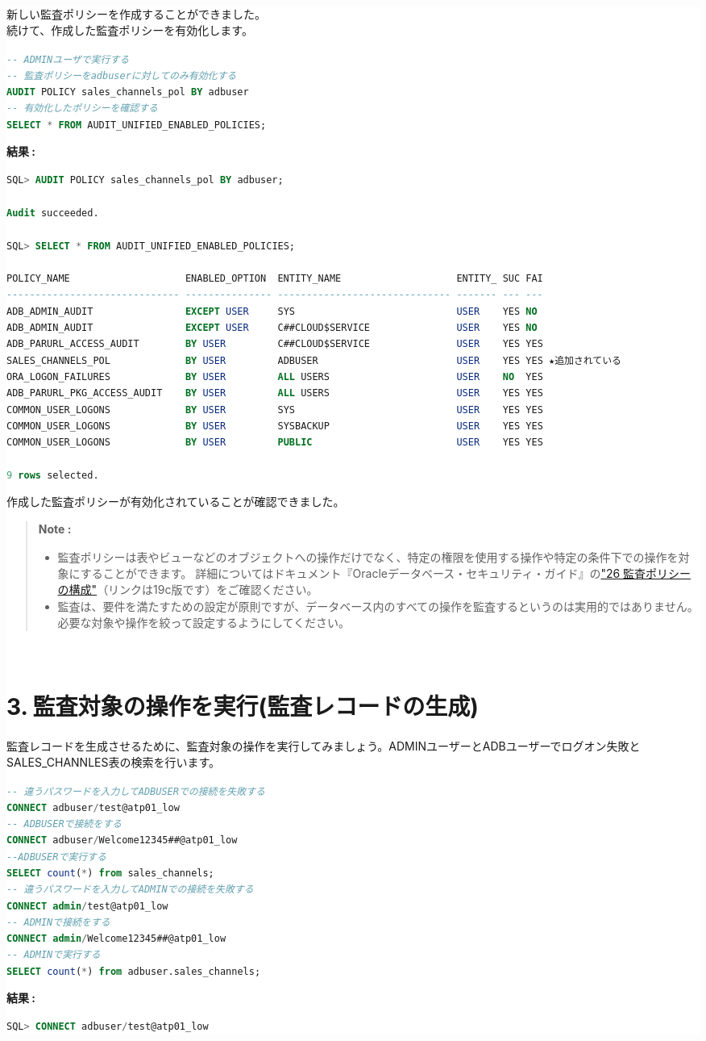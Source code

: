 ```sql
```

新しい監査ポリシーを作成することができました。  
続けて、作成した監査ポリシーを有効化します。  

```sql
-- ADMINユーザで実行する
-- 監査ポリシーをadbuserに対してのみ有効化する
AUDIT POLICY sales_channels_pol BY adbuser
-- 有効化したポリシーを確認する
SELECT * FROM AUDIT_UNIFIED_ENABLED_POLICIES;
```
**結果 :**  
```sql
SQL> AUDIT POLICY sales_channels_pol BY adbuser;

Audit succeeded.

SQL> SELECT * FROM AUDIT_UNIFIED_ENABLED_POLICIES;

POLICY_NAME                    ENABLED_OPTION  ENTITY_NAME                    ENTITY_ SUC FAI
------------------------------ --------------- ------------------------------ ------- --- ---
ADB_ADMIN_AUDIT                EXCEPT USER     SYS                            USER    YES NO
ADB_ADMIN_AUDIT                EXCEPT USER     C##CLOUD$SERVICE               USER    YES NO
ADB_PARURL_ACCESS_AUDIT        BY USER         C##CLOUD$SERVICE               USER    YES YES
SALES_CHANNELS_POL             BY USER         ADBUSER                        USER    YES YES ★追加されている
ORA_LOGON_FAILURES             BY USER         ALL USERS                      USER    NO  YES
ADB_PARURL_PKG_ACCESS_AUDIT    BY USER         ALL USERS                      USER    YES YES
COMMON_USER_LOGONS             BY USER         SYS                            USER    YES YES
COMMON_USER_LOGONS             BY USER         SYSBACKUP                      USER    YES YES
COMMON_USER_LOGONS             BY USER         PUBLIC                         USER    YES YES

9 rows selected.
```

作成した監査ポリシーが有効化されていることが確認できました。

> **Note :**
>+ 監査ポリシーは表やビューなどのオブジェクトへの操作だけでなく、特定の権限を使用する操作や特定の条件下での操作を対象にすることができます。
>詳細についてはドキュメント『Oracleデータベース・セキュリティ・ガイド』の["26 監査ポリシーの構成"](https://docs.oracle.com/cd/F19136_01/dbseg/configuring-audit-policies.html#GUID-22CDB667-5AA2-4051-A262-FBD0236763CB)（リンクは19c版です）をご確認ください。
>+ 監査は、要件を満たすための設定が原則ですが、データベース内のすべての操作を監査するというのは実用的ではありません。必要な対象や操作を絞って設定するようにしてください。

<BR>

# 3. 監査対象の操作を実行(監査レコードの生成)
監査レコードを生成させるために、監査対象の操作を実行してみましょう。ADMINユーザーとADBユーザーでログオン失敗とSALES_CHANNLES表の検索を行います。

```sql
-- 違うパスワードを入力してADBUSERでの接続を失敗する
CONNECT adbuser/test@atp01_low
-- ADBUSERで接続をする
CONNECT adbuser/Welcome12345##@atp01_low
--ADBUSERで実行する
SELECT count(*) from sales_channels;
-- 違うパスワードを入力してADMINでの接続を失敗する
CONNECT admin/test@atp01_low
-- ADMINで接続をする
CONNECT admin/Welcome12345##@atp01_low
-- ADMINで実行する
SELECT count(*) from adbuser.sales_channels;
```
**結果 :**  
```sql
SQL> CONNECT adbuser/test@atp01_low
```
